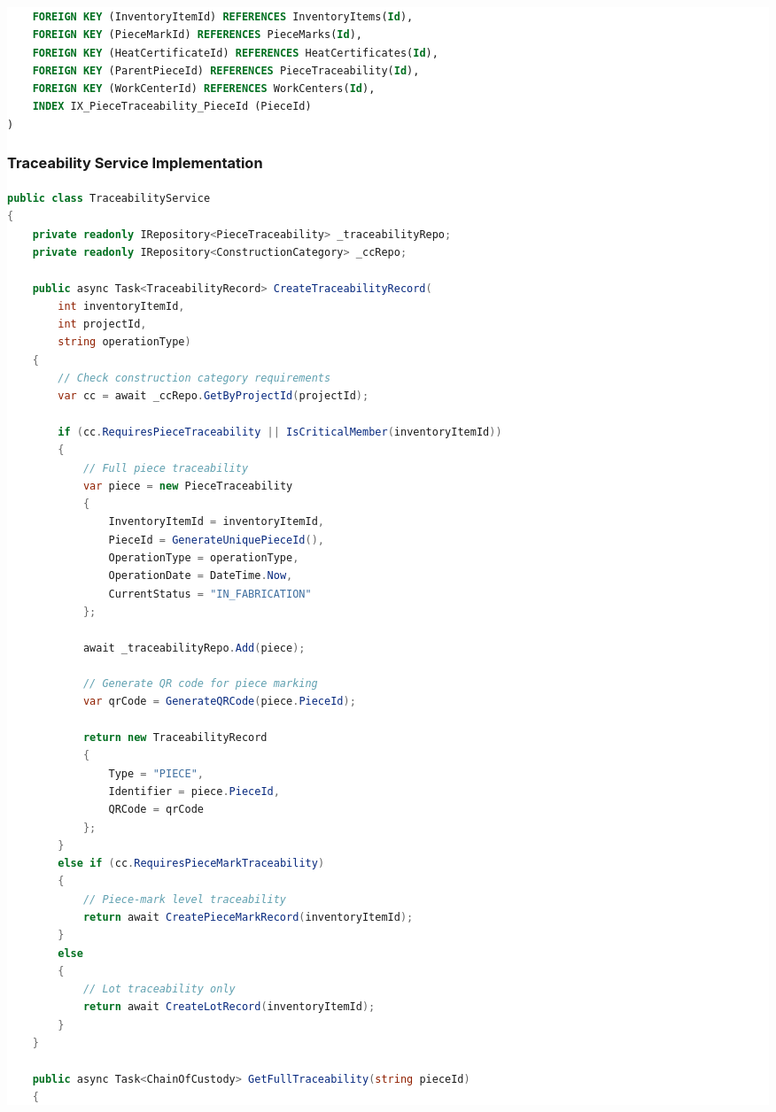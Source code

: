 ```sql
    FOREIGN KEY (InventoryItemId) REFERENCES InventoryItems(Id),
    FOREIGN KEY (PieceMarkId) REFERENCES PieceMarks(Id),
    FOREIGN KEY (HeatCertificateId) REFERENCES HeatCertificates(Id),
    FOREIGN KEY (ParentPieceId) REFERENCES PieceTraceability(Id),
    FOREIGN KEY (WorkCenterId) REFERENCES WorkCenters(Id),
    INDEX IX_PieceTraceability_PieceId (PieceId)
)
```

### Traceability Service Implementation

```csharp
public class TraceabilityService
{
    private readonly IRepository<PieceTraceability> _traceabilityRepo;
    private readonly IRepository<ConstructionCategory> _ccRepo;
    
    public async Task<TraceabilityRecord> CreateTraceabilityRecord(
        int inventoryItemId, 
        int projectId,
        string operationType)
    {
        // Check construction category requirements
        var cc = await _ccRepo.GetByProjectId(projectId);
        
        if (cc.RequiresPieceTraceability || IsCriticalMember(inventoryItemId))
        {
            // Full piece traceability
            var piece = new PieceTraceability
            {
                InventoryItemId = inventoryItemId,
                PieceId = GenerateUniquePieceId(),
                OperationType = operationType,
                OperationDate = DateTime.Now,
                CurrentStatus = "IN_FABRICATION"
            };
            
            await _traceabilityRepo.Add(piece);
            
            // Generate QR code for piece marking
            var qrCode = GenerateQRCode(piece.PieceId);
            
            return new TraceabilityRecord
            {
                Type = "PIECE",
                Identifier = piece.PieceId,
                QRCode = qrCode
            };
        }
        else if (cc.RequiresPieceMarkTraceability)
        {
            // Piece-mark level traceability
            return await CreatePieceMarkRecord(inventoryItemId);
        }
        else
        {
            // Lot traceability only
            return await CreateLotRecord(inventoryItemId);
        }
    }
    
    public async Task<ChainOfCustody> GetFullTraceability(string pieceId)
    {
```